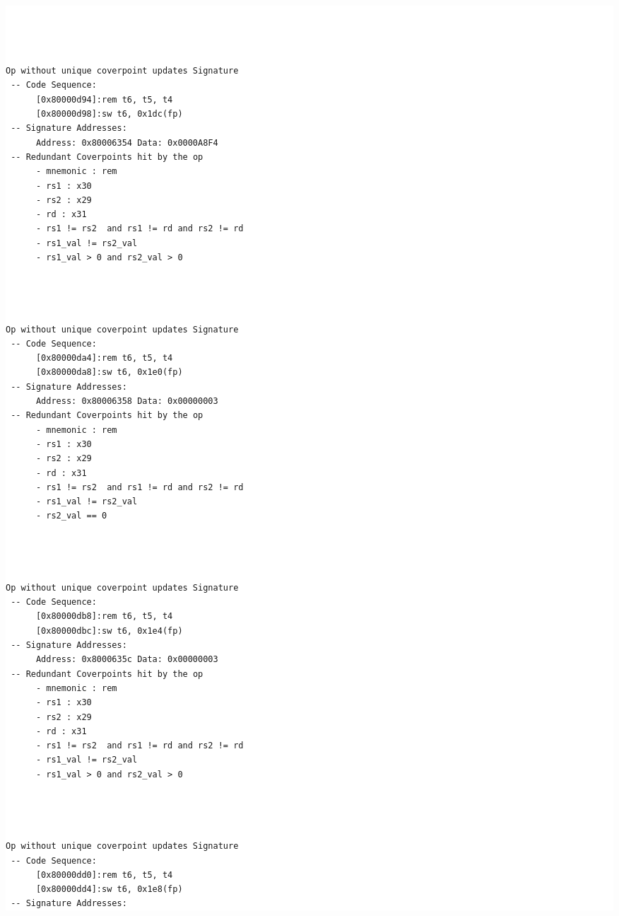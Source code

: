 ```




Op without unique coverpoint updates Signature
 -- Code Sequence:
      [0x80000d94]:rem t6, t5, t4
      [0x80000d98]:sw t6, 0x1dc(fp)
 -- Signature Addresses:
      Address: 0x80006354 Data: 0x0000A8F4
 -- Redundant Coverpoints hit by the op
      - mnemonic : rem
      - rs1 : x30
      - rs2 : x29
      - rd : x31
      - rs1 != rs2  and rs1 != rd and rs2 != rd
      - rs1_val != rs2_val
      - rs1_val > 0 and rs2_val > 0




Op without unique coverpoint updates Signature
 -- Code Sequence:
      [0x80000da4]:rem t6, t5, t4
      [0x80000da8]:sw t6, 0x1e0(fp)
 -- Signature Addresses:
      Address: 0x80006358 Data: 0x00000003
 -- Redundant Coverpoints hit by the op
      - mnemonic : rem
      - rs1 : x30
      - rs2 : x29
      - rd : x31
      - rs1 != rs2  and rs1 != rd and rs2 != rd
      - rs1_val != rs2_val
      - rs2_val == 0




Op without unique coverpoint updates Signature
 -- Code Sequence:
      [0x80000db8]:rem t6, t5, t4
      [0x80000dbc]:sw t6, 0x1e4(fp)
 -- Signature Addresses:
      Address: 0x8000635c Data: 0x00000003
 -- Redundant Coverpoints hit by the op
      - mnemonic : rem
      - rs1 : x30
      - rs2 : x29
      - rd : x31
      - rs1 != rs2  and rs1 != rd and rs2 != rd
      - rs1_val != rs2_val
      - rs1_val > 0 and rs2_val > 0




Op without unique coverpoint updates Signature
 -- Code Sequence:
      [0x80000dd0]:rem t6, t5, t4
      [0x80000dd4]:sw t6, 0x1e8(fp)
 -- Signature Addresses:
```
